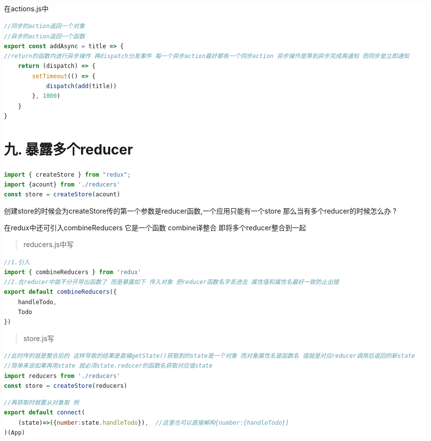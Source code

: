 在actions.js中

```javascript
//同步的action返回一个对象
//异步的action返回一个函数
export const addAsync = title => {
//return的函数内进行异步操作 再dispatch分发事件 每一个异步action最好都有一个同步action 异步操作是等到异步完成再通知 而同步是立即通知
    return (dispatch) => {
        setTimeout(() => {
            dispatch(add(title))
        }, 1000)
    }
}
```

# 九. 暴露多个reducer

```javascript
import { createStore } from "redux";
import {acount} from './reducers'
const store = createStore(acount)
```

创建store的时候会为createStore传的第一个参数是reducer函数,一个应用只能有一个store 那么当有多个reducer的时候怎么办 ?

在redux中还可引入combineReducers 它是一个函数 combine译整合 即将多个reducer整合到一起

>reducers.js中写

```jsx
//1.引入
import { combineReducers } from 'redux'
//2.在reducer中就不分开导出函数了 而是暴露如下 传入对象 把reducer函数名字丢进去 属性值和属性名最好一致防止出错
export default combineReducers({
    handleTodo,
    Todo
})
```

>store.js写

```javascript
//此时传的就是整合后的 这样导致的结果是直接getState()获取到的state是一个对象 而对象属性名是函数名 值就是对应reducer调用后返回的新state
//简单来说如果再用state 就必须state.reducer的函数名获取对应值state
import reducers from './reducers'
const store = createStore(reducers)
```

```javascript
//再获取时就要从对象取 例
export default connect(
    (state)=>({number:state.handleTodo}),  //这里也可以直接解构{number:{handleTodo}}
)(App)
```


